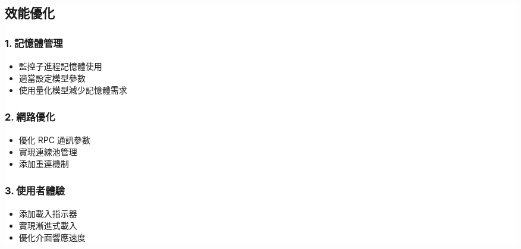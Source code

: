 ## 效能優化

### 1. 記憶體管理
- 監控子進程記憶體使用
- 適當設定模型參數
- 使用量化模型減少記憶體需求

### 2. 網路優化
- 優化 RPC 通訊參數
- 實現連線池管理
- 添加重連機制

### 3. 使用者體驗
- 添加載入指示器
- 實現漸進式載入
- 優化介面響應速度